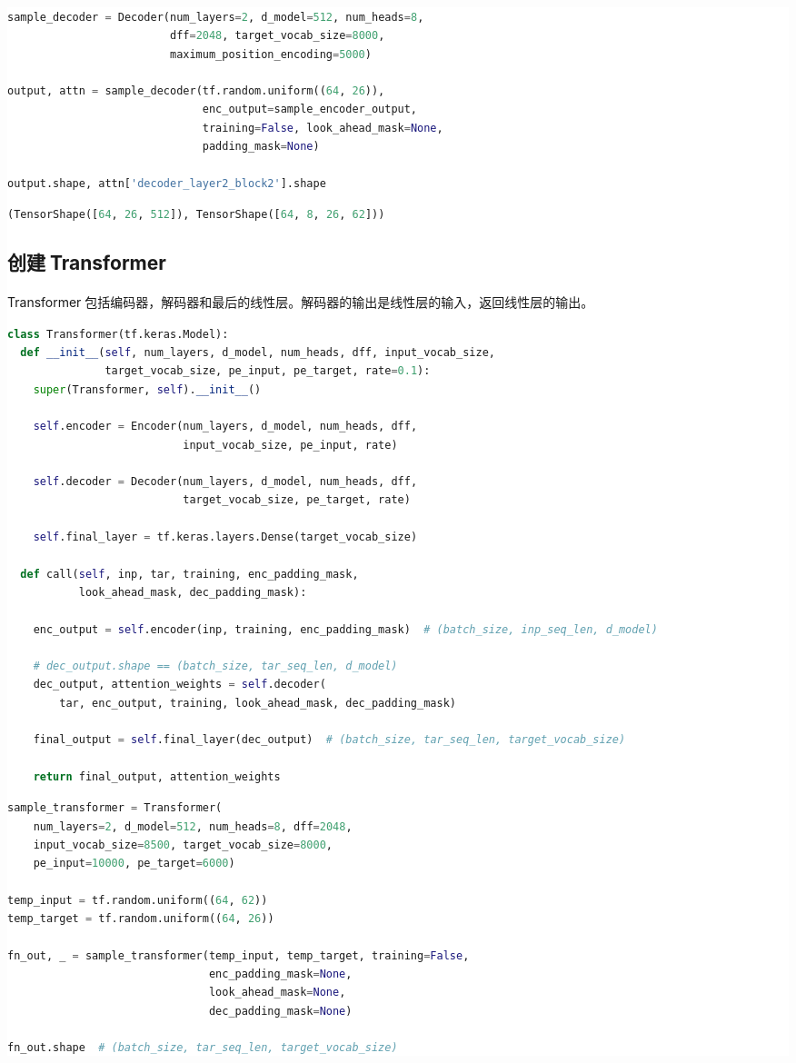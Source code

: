 ```py
sample_decoder = Decoder(num_layers=2, d_model=512, num_heads=8, 
                         dff=2048, target_vocab_size=8000,
                         maximum_position_encoding=5000)

output, attn = sample_decoder(tf.random.uniform((64, 26)), 
                              enc_output=sample_encoder_output, 
                              training=False, look_ahead_mask=None, 
                              padding_mask=None)

output.shape, attn['decoder_layer2_block2'].shape 
```

```py
(TensorShape([64, 26, 512]), TensorShape([64, 8, 26, 62]))

```

## 创建 Transformer

Transformer 包括编码器，解码器和最后的线性层。解码器的输出是线性层的输入，返回线性层的输出。

```py
class Transformer(tf.keras.Model):
  def __init__(self, num_layers, d_model, num_heads, dff, input_vocab_size, 
               target_vocab_size, pe_input, pe_target, rate=0.1):
    super(Transformer, self).__init__()

    self.encoder = Encoder(num_layers, d_model, num_heads, dff, 
                           input_vocab_size, pe_input, rate)

    self.decoder = Decoder(num_layers, d_model, num_heads, dff, 
                           target_vocab_size, pe_target, rate)

    self.final_layer = tf.keras.layers.Dense(target_vocab_size)

  def call(self, inp, tar, training, enc_padding_mask, 
           look_ahead_mask, dec_padding_mask):

    enc_output = self.encoder(inp, training, enc_padding_mask)  # (batch_size, inp_seq_len, d_model)

    # dec_output.shape == (batch_size, tar_seq_len, d_model)
    dec_output, attention_weights = self.decoder(
        tar, enc_output, training, look_ahead_mask, dec_padding_mask)

    final_output = self.final_layer(dec_output)  # (batch_size, tar_seq_len, target_vocab_size)

    return final_output, attention_weights 
```

```py
sample_transformer = Transformer(
    num_layers=2, d_model=512, num_heads=8, dff=2048, 
    input_vocab_size=8500, target_vocab_size=8000, 
    pe_input=10000, pe_target=6000)

temp_input = tf.random.uniform((64, 62))
temp_target = tf.random.uniform((64, 26))

fn_out, _ = sample_transformer(temp_input, temp_target, training=False, 
                               enc_padding_mask=None, 
                               look_ahead_mask=None,
                               dec_padding_mask=None)

fn_out.shape  # (batch_size, tar_seq_len, target_vocab_size) 
```